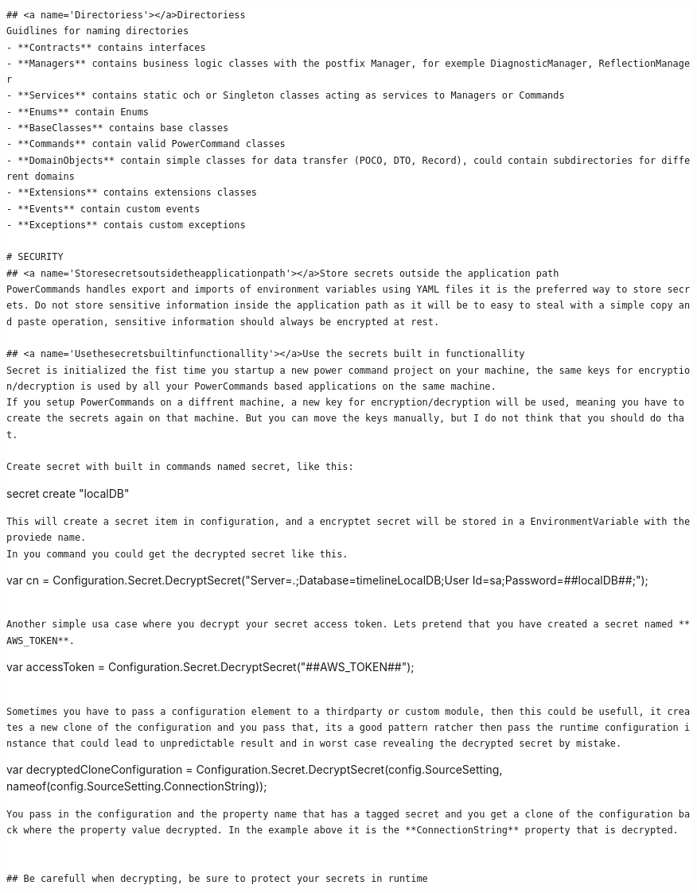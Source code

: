  ``` 
## <a name='Directoriess'></a>Directoriess
 Guidlines for naming directories
 - **Contracts** contains interfaces 
 - **Managers** contains business logic classes with the postfix Manager, for exemple DiagnosticManager, ReflectionManager
 - **Services** contains static och or Singleton classes acting as services to Managers or Commands
 - **Enums** contain Enums
 - **BaseClasses** contains base classes
 - **Commands** contain valid PowerCommand classes
 - **DomainObjects** contain simple classes for data transfer (POCO, DTO, Record), could contain subdirectories for different domains
 - **Extensions** contains extensions classes
 - **Events** contain custom events
 - **Exceptions** contais custom exceptions  

# SECURITY
## <a name='Storesecretsoutsidetheapplicationpath'></a>Store secrets outside the application path
 PowerCommands handles export and imports of environment variables using YAML files it is the preferred way to store secrets. Do not store sensitive information inside the application path as it will be to easy to steal with a simple copy and paste operation, sensitive information should always be encrypted at rest.

## <a name='Usethesecretsbuiltinfunctionallity'></a>Use the secrets built in functionallity 
Secret is initialized the fist time you startup a new power command project on your machine, the same keys for encryption/decryption is used by all your PowerCommands based applications on the same machine.
If you setup PowerCommands on a diffrent machine, a new key for encryption/decryption will be used, meaning you have to create the secrets again on that machine. But you can move the keys manually, but I do not think that you should do that.

Create secret with built in commands named secret, like this:
```
secret create "localDB"
```
This will create a secret item in configuration, and a encryptet secret will be stored in a EnvironmentVariable with the proviede name.
In you command you could get the decrypted secret like this.
```
var cn = Configuration.Secret.DecryptSecret("Server=.;Database=timelineLocalDB;User Id=sa;Password=##localDB##;"); 
```

Another simple usa case where you decrypt your secret access token. Lets pretend that you have created a secret named **AWS_TOKEN**.

```
var accessToken = Configuration.Secret.DecryptSecret("##AWS_TOKEN##");
```

Sometimes you have to pass a configuration element to a thirdparty or custom module, then this could be usefull, it creates a new clone of the configuration and you pass that, its a good pattern ratcher then pass the runtime configuration instance that could lead to unpredictable result and in worst case revealing the decrypted secret by mistake.
```
var decryptedCloneConfiguration = Configuration.Secret.DecryptSecret(config.SourceSetting, nameof(config.SourceSetting.ConnectionString));
```
You pass in the configuration and the property name that has a tagged secret and you get a clone of the configuration back where the property value decrypted. In the example above it is the **ConnectionString** property that is decrypted.


## Be carefull when decrypting, be sure to protect your secrets in runtime
```